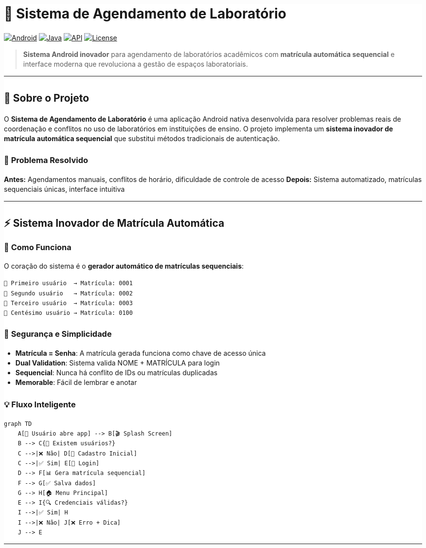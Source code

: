 # 🧪 Sistema de Agendamento de Laboratório

[![Android](https://img.shields.io/badge/Platform-Android-green.svg)](https://android.com)
[![Java](https://img.shields.io/badge/Language-Java-orange.svg)](https://java.com)
[![API](https://img.shields.io/badge/API-24%2B-brightgreen.svg)](https://android-arsenal.com/api?level=24)
[![License](https://img.shields.io/badge/License-MIT-blue.svg)](LICENSE)

> **Sistema Android inovador** para agendamento de laboratórios acadêmicos com **matrícula automática sequencial** e interface moderna que revoluciona a gestão de espaços laboratoriais.

---

## 📖 **Sobre o Projeto**

O **Sistema de Agendamento de Laboratório** é uma aplicação Android nativa desenvolvida para resolver problemas reais de coordenação e conflitos no uso de laboratórios em instituições de ensino. O projeto implementa um **sistema inovador de matrícula automática sequencial** que substitui métodos tradicionais de autenticação.

### 🎯 **Problema Resolvido**

**Antes:** Agendamentos manuais, conflitos de horário, dificuldade de controle de acesso
**Depois:** Sistema automatizado, matrículas sequenciais únicas, interface intuitiva

---

## ⚡ **Sistema Inovador de Matrícula Automática**

### 🔢 **Como Funciona**

O coração do sistema é o **gerador automático de matrículas sequenciais**:

```
👤 Primeiro usuário  → Matrícula: 0001
👤 Segundo usuário   → Matrícula: 0002  
👤 Terceiro usuário  → Matrícula: 0003
👤 Centésimo usuário → Matrícula: 0100
```

### 🔐 **Segurança e Simplicidade**

- **Matrícula = Senha**: A matrícula gerada funciona como chave de acesso única
- **Dual Validation**: Sistema valida NOME + MATRÍCULA para login
- **Sequencial**: Nunca há conflito de IDs ou matrículas duplicadas
- **Memorable**: Fácil de lembrar e anotar

### 💡 **Fluxo Inteligente**

```mermaid
graph TD
    A[📱 Usuário abre app] --> B[🎬 Splash Screen]
    B --> C{🤔 Existem usuários?}
    C -->|❌ Não| D[📝 Cadastro Inicial]
    C -->|✅ Sim| E[🔐 Login]
    D --> F[📊 Gera matrícula sequencial]
    F --> G[✅ Salva dados]
    G --> H[🏠 Menu Principal]
    E --> I{🔍 Credenciais válidas?}
    I -->|✅ Sim| H
    I -->|❌ Não| J[❌ Erro + Dica]
    J --> E
```

---